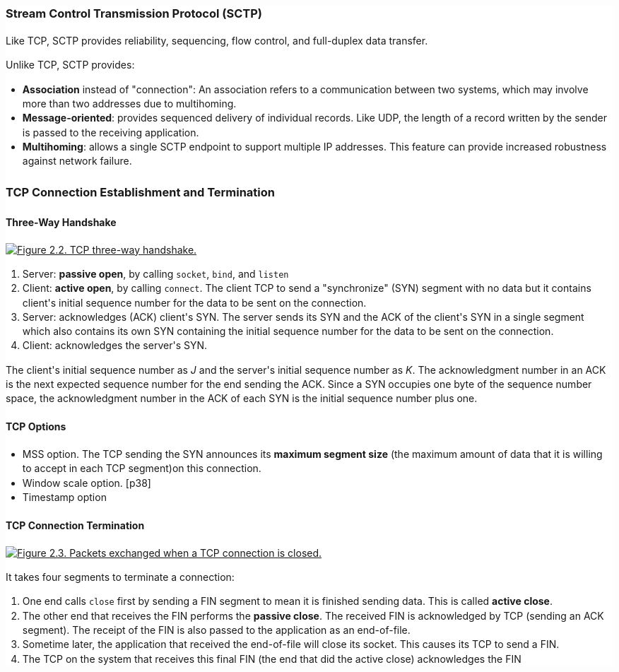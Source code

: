 ### Stream Control Transmission Protocol (SCTP)

Like TCP, SCTP provides reliability, sequencing, flow control, and full-duplex data transfer.

Unlike TCP, SCTP provides:

* **Association** instead of "connection": An association refers to a communication between two systems, which may involve more than two addresses due to multihoming.
* **Message-oriented**: provides sequenced delivery of individual records. Like UDP, the length of a record written by the sender is passed to the receiving application.
* **Multihoming**: allows a single SCTP endpoint to support multiple IP addresses. This feature can provide increased robustness against network failure.


### TCP Connection Establishment and Termination

#### Three-Way Handshake

[![Figure 2.2. TCP three-way handshake.](figure_2.2.png)](figure_2.2.png "Figure 2.2. TCP three-way handshake.")

1. Server: **passive open**, by calling `socket`, `bind`, and `listen`
2. Client: **active open**, by calling `connect`. The client TCP to send a "synchronize" (SYN) segment with no data but it contains client's initial sequence number for the data to be sent on the connection.
3. Server: acknowledges (ACK) client's SYN. The server sends its SYN and the ACK of the client's SYN in a single segment which also contains its own SYN containing the initial sequence number for the data to be sent on the connection.
4. Client: acknowledges the server's SYN.

The client's initial sequence number as *J* and the server's initial sequence number as *K*. The acknowledgment number in an ACK is the next expected sequence number for the end sending the ACK. Since a SYN occupies one byte of the sequence number space, the acknowledgment number in the ACK of each SYN is the initial sequence number plus one.

#### TCP Options

* MSS option. The TCP sending the SYN announces its **maximum segment size** (the maximum amount of data that it is willing to accept in each TCP segment)on this connection.
* Window scale option. [p38]
* Timestamp option

#### TCP Connection Termination

[![Figure 2.3. Packets exchanged when a TCP connection is closed.](figure_2.3.png)](figure_2.3.png "Figure 2.3. Packets exchanged when a TCP connection is closed.")

It takes four segments to terminate a connection:

1. One end calls `close` first by sending a FIN segment to mean it is finished sending data. This is called **active close**.
2. The other end that receives the FIN performs the **passive close**. The received FIN is acknowledged by TCP (sending an ACK segment). The receipt of the FIN is also passed to the application as an end-of-file.
3. Sometime later, the application that received the end-of-file will close its socket. This causes its TCP to send a FIN.
4. The TCP on the system that receives this final FIN (the end that did the active close) acknowledges the FIN
